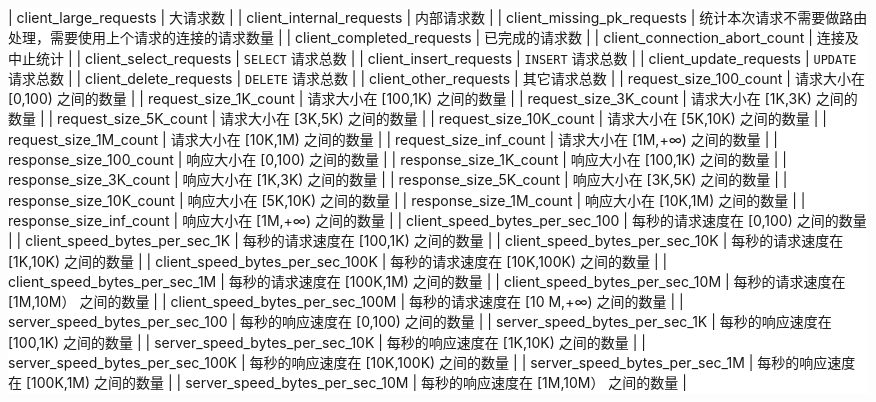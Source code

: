 | client_large_requests                | 大请求数                               |
| client_internal_requests             | 内部请求数                              |
| client_missing_pk_requests           | 统计本次请求不需要做路由处理，需要使用上个请求的连接的请求数量    |
| client_completed_requests            | 已完成的请求数                            |
| client_connection_abort_count        | 连接及中止统计                            |
| client_select_requests               | `SELECT` 请求总数                      |
| client_insert_requests               | `INSERT` 请求总数                      |
| client_update_requests               | `UPDATE` 请求总数                      |
| client_delete_requests               | `DELETE` 请求总数                      |
| client_other_requests                | 其它请求总数                             |
| request_size_100_count               | 请求大小在 \[0,100) 之间的数量               |
| request_size_1K_count                | 请求大小在 \[100,1K) 之间的数量              |
| request_size_3K_count                | 请求大小在 \[1K,3K) 之间的数量               |
| request_size_5K_count                | 请求大小在 \[3K,5K) 之间的数量               |
| request_size_10K_count               | 请求大小在 \[5K,10K) 之间的数量              |
| request_size_1M_count                | 请求大小在 \[10K,1M) 之间的数量              |
| request_size_inf_count               | 请求大小在 \[1M,+∞) 之间的数量               |
| response_size_100_count              | 响应大小在 \[0,100) 之间的数量               |
| response_size_1K_count               | 响应大小在 \[100,1K) 之间的数量              |
| response_size_3K_count               | 响应大小在 \[1K,3K) 之间的数量               |
| response_size_5K_count               | 响应大小在 \[3K,5K) 之间的数量               |
| response_size_10K_count              | 响应大小在 \[5K,10K) 之间的数量              |
| response_size_1M_count               | 响应大小在 \[10K,1M) 之间的数量              |
| response_size_inf_count              | 响应大小在 \[1M,+∞) 之间的数量               |
| client_speed_bytes_per_sec_100       | 每秒的请求速度在 \[0,100) 之间的数量            |
| client_speed_bytes_per_sec_1K        | 每秒的请求速度在 \[100,1K) 之间的数量           |
| client_speed_bytes_per_sec_10K       | 每秒的请求速度在 \[1K,10K) 之间的数量           |
| client_speed_bytes_per_sec_100K      | 每秒的请求速度在 \[10K,100K) 之间的数量         |
| client_speed_bytes_per_sec_1M        | 每秒的请求速度在 \[100K,1M) 之间的数量          |
| client_speed_bytes_per_sec_10M       | 每秒的请求速度在 \[1M,10M） 之间的数量           |
| client_speed_bytes_per_sec_100M      | 每秒的请求速度在 \[10 M,+∞) 之间的数量          |
| server_speed_bytes_per_sec_100       | 每秒的响应速度在 \[0,100) 之间的数量            |
| server_speed_bytes_per_sec_1K        | 每秒的响应速度在 \[100,1K) 之间的数量           |
| server_speed_bytes_per_sec_10K       | 每秒的响应速度在 \[1K,10K) 之间的数量           |
| server_speed_bytes_per_sec_100K      | 每秒的响应速度在 \[10K,100K) 之间的数量         |
| server_speed_bytes_per_sec_1M        | 每秒的响应速度在 \[100K,1M) 之间的数量          |
| server_speed_bytes_per_sec_10M       | 每秒的响应速度在 \[1M,10M） 之间的数量           |